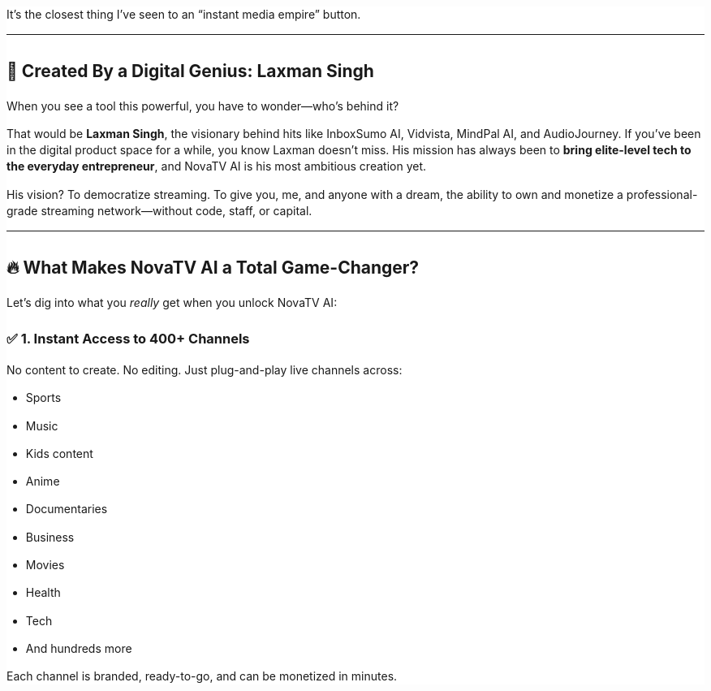 <p data-start="2611" data-end="2680">It’s the closest thing I’ve seen to an “instant media empire” button.</p>


<hr data-start="2682" data-end="2685" />

<h2 data-start="2687" data-end="2734">🧠 Created By a Digital Genius: Laxman Singh</h2>
<p data-start="2736" data-end="2806">When you see a tool this powerful, you have to wonder—who’s behind it?</p>
<p data-start="2808" data-end="3149">That would be <strong data-start="2822" data-end="2838">Laxman Singh</strong>, the visionary behind hits like InboxSumo AI, Vidvista, MindPal AI, and AudioJourney. If you’ve been in the digital product space for a while, you know Laxman doesn’t miss. His mission has always been to <strong data-start="3043" data-end="3098">bring elite-level tech to the everyday entrepreneur</strong>, and NovaTV AI is his most ambitious creation yet.</p>
<p data-start="3151" data-end="3334">His vision? To democratize streaming. To give you, me, and anyone with a dream, the ability to own and monetize a professional-grade streaming network—without code, staff, or capital.</p>


<hr data-start="3336" data-end="3339" />

<h2 data-start="3341" data-end="3389">🔥 What Makes NovaTV AI a Total Game-Changer?</h2>
<p data-start="3391" data-end="3454">Let’s dig into what you <em data-start="3415" data-end="3423">really</em> get when you unlock NovaTV AI:</p>

<h3 data-start="3456" data-end="3496">✅ 1. Instant Access to 400+ Channels</h3>
<p data-start="3498" data-end="3572">No content to create. No editing. Just plug-and-play live channels across:</p>

<ul data-start="3573" data-end="3684">
 	<li data-start="3573" data-end="3581">
<p data-start="3575" data-end="3581">Sports</p>
</li>
 	<li data-start="3582" data-end="3589">
<p data-start="3584" data-end="3589">Music</p>
</li>
 	<li data-start="3590" data-end="3604">
<p data-start="3592" data-end="3604">Kids content</p>
</li>
 	<li data-start="3605" data-end="3612">
<p data-start="3607" data-end="3612">Anime</p>
</li>
 	<li data-start="3613" data-end="3628">
<p data-start="3615" data-end="3628">Documentaries</p>
</li>
 	<li data-start="3629" data-end="3639">
<p data-start="3631" data-end="3639">Business</p>
</li>
 	<li data-start="3640" data-end="3648">
<p data-start="3642" data-end="3648">Movies</p>
</li>
 	<li data-start="3649" data-end="3657">
<p data-start="3651" data-end="3657">Health</p>
</li>
 	<li data-start="3658" data-end="3664">
<p data-start="3660" data-end="3664">Tech</p>
</li>
 	<li data-start="3665" data-end="3684">
<p data-start="3667" data-end="3684">And hundreds more</p>
</li>
</ul>
<p data-start="3686" data-end="3756">Each channel is branded, ready-to-go, and can be monetized in minutes.</p>
